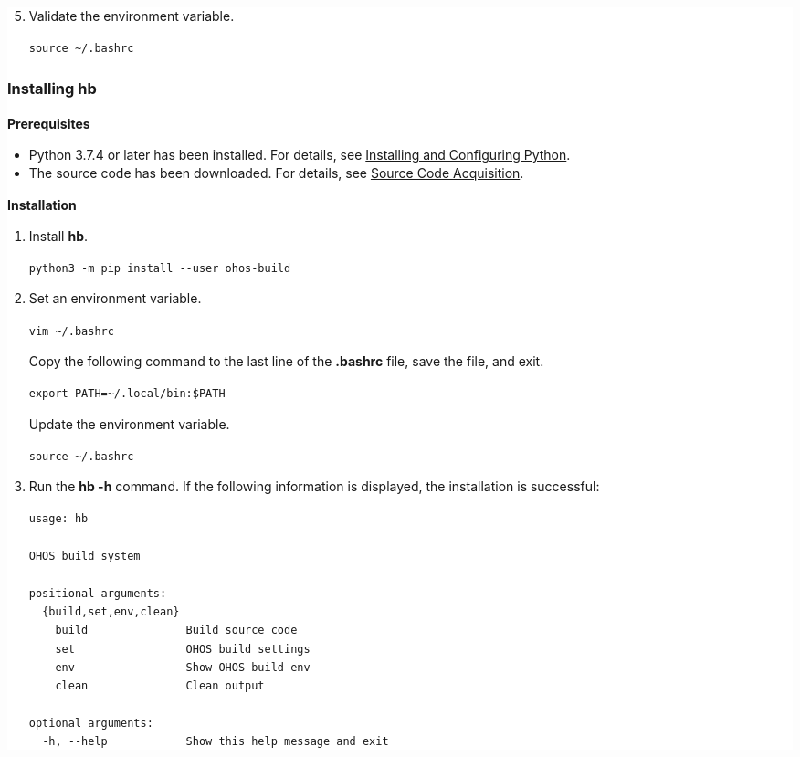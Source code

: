 5.  Validate the environment variable.

    ```
    source ~/.bashrc
    ```


### Installing hb<a name="section6201103143120"></a>

**Prerequisites**

-   Python 3.7.4 or later has been installed. For details, see  [Installing and Configuring Python](#section11255767343).
-   The source code has been downloaded. For details, see  [Source Code Acquisition](../get-code/source-code-acquisition.md).

**Installation**

1.  Install  **hb**.

    ```
    python3 -m pip install --user ohos-build
    ```

2.  Set an environment variable.

    ```
    vim ~/.bashrc
    ```

    Copy the following command to the last line of the  **.bashrc**  file, save the file, and exit.

    ```
    export PATH=~/.local/bin:$PATH
    ```

    Update the environment variable.

    ```
    source ~/.bashrc
    ```

3.  Run the  **hb -h**  command. If the following information is displayed, the installation is successful:

    ```
    usage: hb
    
    OHOS build system
    
    positional arguments:
      {build,set,env,clean}
        build               Build source code
        set                 OHOS build settings
        env                 Show OHOS build env
        clean               Clean output
    
    optional arguments:
      -h, --help            Show this help message and exit
    ```
